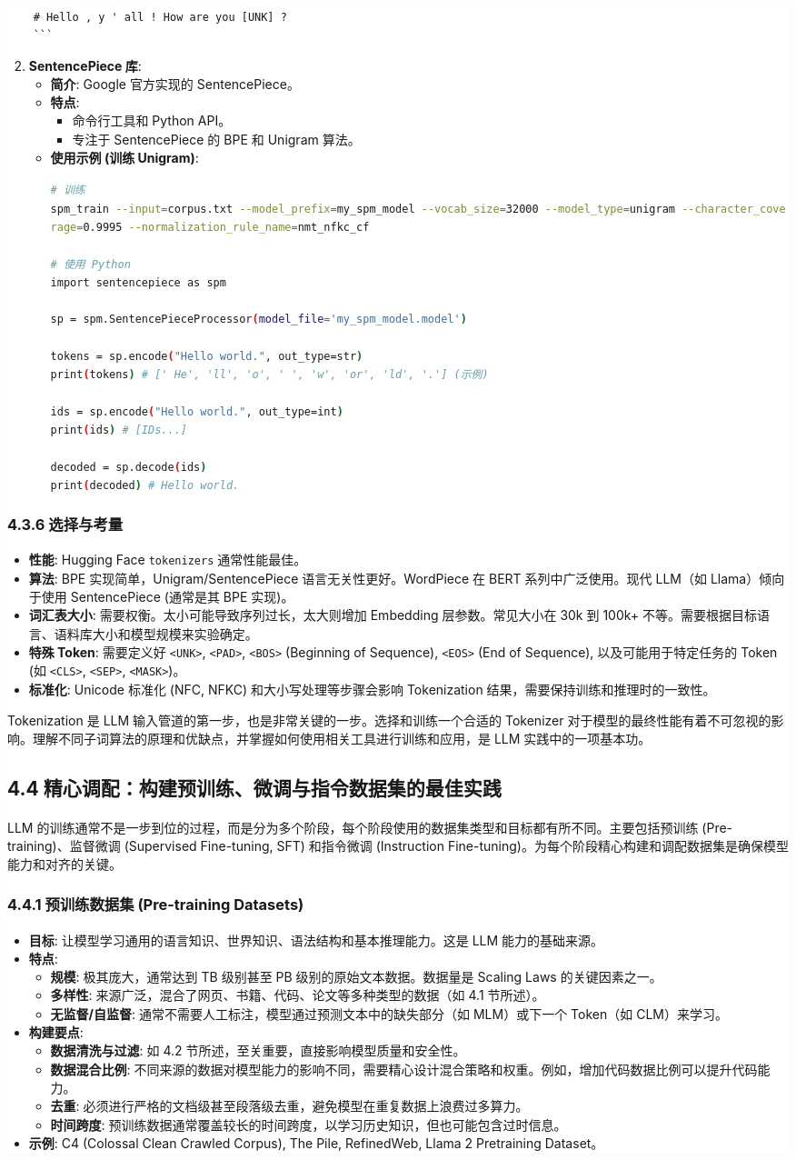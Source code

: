         # Hello , y ' all ! How are you [UNK] ?
        ```

2.  **SentencePiece 库**:
    *   **简介**: Google 官方实现的 SentencePiece。
    *   **特点**:
        *   命令行工具和 Python API。
        *   专注于 SentencePiece 的 BPE 和 Unigram 算法。
    *   **使用示例 (训练 Unigram)**:
        ```bash
        # 训练
        spm_train --input=corpus.txt --model_prefix=my_spm_model --vocab_size=32000 --model_type=unigram --character_coverage=0.9995 --normalization_rule_name=nmt_nfkc_cf

        # 使用 Python
        import sentencepiece as spm

        sp = spm.SentencePieceProcessor(model_file='my_spm_model.model')

        tokens = sp.encode("Hello world.", out_type=str)
        print(tokens) # [' He', 'll', 'o', ' ', 'w', 'or', 'ld', '.'] (示例)

        ids = sp.encode("Hello world.", out_type=int)
        print(ids) # [IDs...]

        decoded = sp.decode(ids)
        print(decoded) # Hello world.
        ```

### 4.3.6 选择与考量

*   **性能**: Hugging Face `tokenizers` 通常性能最佳。
*   **算法**: BPE 实现简单，Unigram/SentencePiece 语言无关性更好。WordPiece 在 BERT 系列中广泛使用。现代 LLM（如 Llama）倾向于使用 SentencePiece (通常是其 BPE 实现)。
*   **词汇表大小**: 需要权衡。太小可能导致序列过长，太大则增加 Embedding 层参数。常见大小在 30k 到 100k+ 不等。需要根据目标语言、语料库大小和模型规模来实验确定。
*   **特殊 Token**: 需要定义好 `<UNK>`, `<PAD>`, `<BOS>` (Beginning of Sequence), `<EOS>` (End of Sequence), 以及可能用于特定任务的 Token (如 `<CLS>`, `<SEP>`, `<MASK>`)。
*   **标准化**: Unicode 标准化 (NFC, NFKC) 和大小写处理等步骤会影响 Tokenization 结果，需要保持训练和推理时的一致性。

Tokenization 是 LLM 输入管道的第一步，也是非常关键的一步。选择和训练一个合适的 Tokenizer 对于模型的最终性能有着不可忽视的影响。理解不同子词算法的原理和优缺点，并掌握如何使用相关工具进行训练和应用，是 LLM 实践中的一项基本功。

## 4.4 精心调配：构建预训练、微调与指令数据集的最佳实践

LLM 的训练通常不是一步到位的过程，而是分为多个阶段，每个阶段使用的数据集类型和目标都有所不同。主要包括预训练 (Pre-training)、监督微调 (Supervised Fine-tuning, SFT) 和指令微调 (Instruction Fine-tuning)。为每个阶段精心构建和调配数据集是确保模型能力和对齐的关键。

### 4.4.1 预训练数据集 (Pre-training Datasets)

*   **目标**: 让模型学习通用的语言知识、世界知识、语法结构和基本推理能力。这是 LLM 能力的基础来源。
*   **特点**:
    *   **规模**: 极其庞大，通常达到 TB 级别甚至 PB 级别的原始文本数据。数据量是 Scaling Laws 的关键因素之一。
    *   **多样性**: 来源广泛，混合了网页、书籍、代码、论文等多种类型的数据（如 4.1 节所述）。
    *   **无监督/自监督**: 通常不需要人工标注，模型通过预测文本中的缺失部分（如 MLM）或下一个 Token（如 CLM）来学习。
*   **构建要点**:
    *   **数据清洗与过滤**: 如 4.2 节所述，至关重要，直接影响模型质量和安全性。
    *   **数据混合比例**: 不同来源的数据对模型能力的影响不同，需要精心设计混合策略和权重。例如，增加代码数据比例可以提升代码能力。
    *   **去重**: 必须进行严格的文档级甚至段落级去重，避免模型在重复数据上浪费过多算力。
    *   **时间跨度**: 预训练数据通常覆盖较长的时间跨度，以学习历史知识，但也可能包含过时信息。
*   **示例**: C4 (Colossal Clean Crawled Corpus), The Pile, RefinedWeb, Llama 2 Pretraining Dataset。

